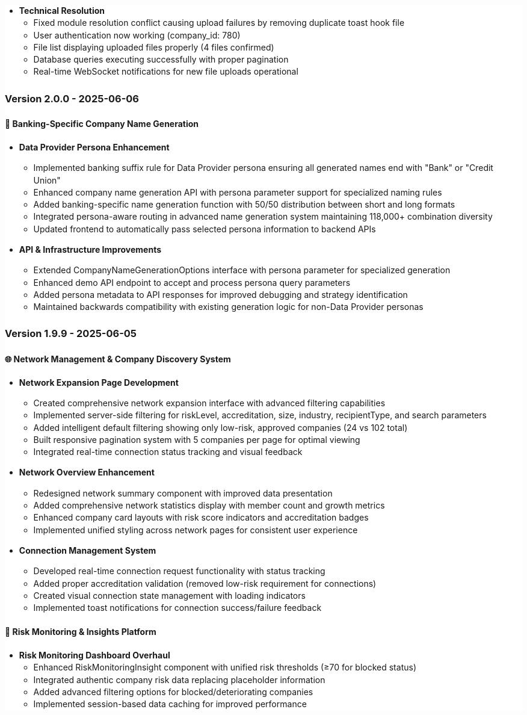 - **Technical Resolution**
  - Fixed module resolution conflict causing upload failures by removing duplicate toast hook file
  - User authentication now working (company_id: 780)
  - File list displaying uploaded files properly (4 files confirmed)
  - Database queries executing successfully with proper pagination
  - Real-time WebSocket notifications for new file uploads operational

### Version 2.0.0 - 2025-06-06

#### 🏦 Banking-Specific Company Name Generation
- **Data Provider Persona Enhancement**
  - Implemented banking suffix rule for Data Provider persona ensuring all generated names end with "Bank" or "Credit Union"
  - Enhanced company name generation API with persona parameter support for specialized naming rules
  - Added banking-specific name generation function with 50/50 distribution between short and long formats
  - Integrated persona-aware routing in advanced name generation system maintaining 118,000+ combination diversity
  - Updated frontend to automatically pass selected persona information to backend APIs

- **API & Infrastructure Improvements**
  - Extended CompanyNameGenerationOptions interface with persona parameter for specialized generation
  - Enhanced demo API endpoint to accept and process persona query parameters
  - Added persona metadata to API responses for improved debugging and strategy identification
  - Maintained backwards compatibility with existing generation logic for non-Data Provider personas

### Version 1.9.9 - 2025-06-05

#### 🌐 Network Management & Company Discovery System
- **Network Expansion Page Development**
  - Created comprehensive network expansion interface with advanced filtering capabilities
  - Implemented server-side filtering for riskLevel, accreditation, size, industry, recipientType, and search parameters
  - Added intelligent default filtering showing only low-risk, approved companies (24 vs 102 total)
  - Built responsive pagination system with 5 companies per page for optimal viewing
  - Integrated real-time connection status tracking and visual feedback

- **Network Overview Enhancement**
  - Redesigned network summary component with improved data presentation
  - Added comprehensive network statistics display with member count and growth metrics
  - Enhanced company card layouts with risk score indicators and accreditation badges
  - Implemented unified styling across network pages for consistent user experience

- **Connection Management System**
  - Developed real-time connection request functionality with status tracking
  - Added proper accreditation validation (removed low-risk requirement for connections)
  - Created visual connection state management with loading indicators
  - Implemented toast notifications for connection success/failure feedback

#### 🎯 Risk Monitoring & Insights Platform
- **Risk Monitoring Dashboard Overhaul**
  - Enhanced RiskMonitoringInsight component with unified risk thresholds (≥70 for blocked status)
  - Integrated authentic company risk data replacing placeholder information
  - Added advanced filtering options for blocked/deteriorating companies
  - Implemented session-based data caching for improved performance
